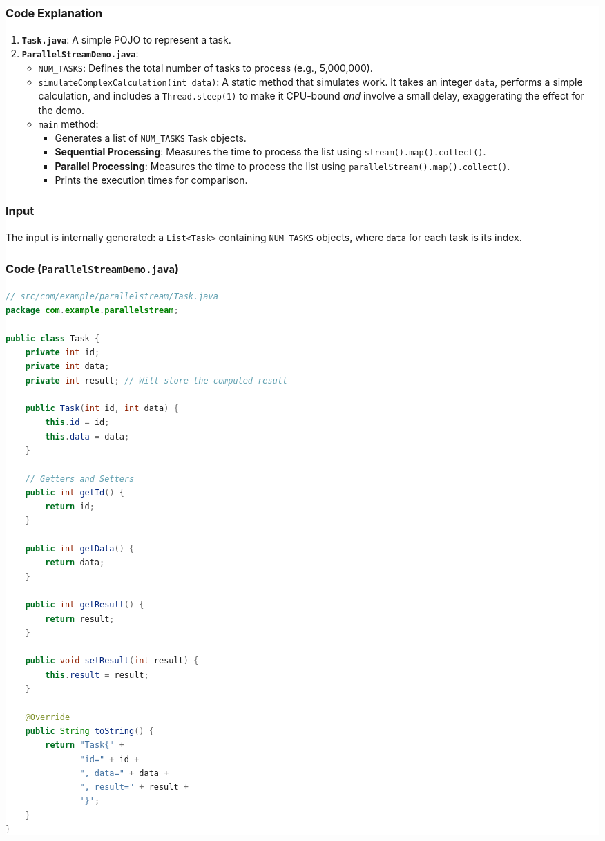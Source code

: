 ### Code Explanation

1.  **`Task.java`**: A simple POJO to represent a task.
2.  **`ParallelStreamDemo.java`**:
    *   `NUM_TASKS`: Defines the total number of tasks to process (e.g., 5,000,000).
    *   `simulateComplexCalculation(int data)`: A static method that simulates work. It takes an integer `data`, performs a simple calculation, and includes a `Thread.sleep(1)` to make it CPU-bound *and* involve a small delay, exaggerating the effect for the demo.
    *   `main` method:
        *   Generates a list of `NUM_TASKS` `Task` objects.
        *   **Sequential Processing**: Measures the time to process the list using `stream().map().collect()`.
        *   **Parallel Processing**: Measures the time to process the list using `parallelStream().map().collect()`.
        *   Prints the execution times for comparison.

### Input
The input is internally generated: a `List<Task>` containing `NUM_TASKS` objects, where `data` for each task is its index.

### Code (`ParallelStreamDemo.java`)

```java
// src/com/example/parallelstream/Task.java
package com.example.parallelstream;

public class Task {
    private int id;
    private int data;
    private int result; // Will store the computed result

    public Task(int id, int data) {
        this.id = id;
        this.data = data;
    }

    // Getters and Setters
    public int getId() {
        return id;
    }

    public int getData() {
        return data;
    }

    public int getResult() {
        return result;
    }

    public void setResult(int result) {
        this.result = result;
    }

    @Override
    public String toString() {
        return "Task{" +
               "id=" + id +
               ", data=" + data +
               ", result=" + result +
               '}';
    }
}
```

